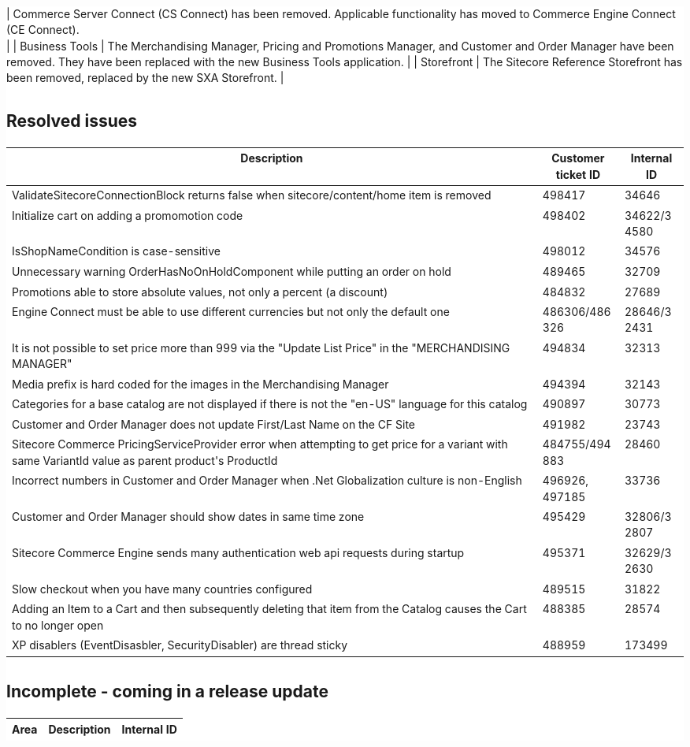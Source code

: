| Commerce Server Connect (CS Connect) has been removed. Applicable functionality has moved to Commerce Engine Connect (CE Connect). <br /> |
| Business Tools                                                                                                                            | The Merchandising Manager, Pricing and Promotions Manager, and Customer and Order Manager have been removed. They have been replaced with the new Business Tools application. |
| Storefront                                                                                                                                | The Sitecore Reference Storefront has been removed, replaced by the new SXA Storefront.                                                                                       |

## Resolved issues

| Description                                                                                                                                       | Customer ticket ID | Internal ID |
| ------------------------------------------------------------------------------------------------------------------------------------------------- | ------------------ | ----------- |
| ValidateSitecoreConnectionBlock returns false when sitecore/content/home item is removed                                                          | 498417             | 34646       |
| Initialize cart on adding a promomotion code                                                                                                      | 498402             | 34622/34580 |
| IsShopNameCondition is case-sensitive                                                                                                             | 498012             | 34576       |
| Unnecessary warning OrderHasNoOnHoldComponent while putting an order on hold                                                                      | 489465             | 32709       |
| Promotions able to store absolute values, not only a percent (a discount)                                                                         | 484832             | 27689       |
| Engine Connect must be able to use different currencies but not only the default one                                                              | 486306/486326      | 28646/32431 |
| It is not possible to set price more than 999 via the "Update List Price" in the "MERCHANDISING MANAGER"                                          | 494834             | 32313       |
| Media prefix is hard coded for the images in the Merchandising Manager                                                                            | 494394             | 32143       |
| Categories for a base catalog are not displayed if there is not the "en-US" language for this catalog                                             | 490897             | 30773       |
| Customer and Order Manager does not update First/Last Name on the CF Site                                                                         | 491982             | 23743       |
| Sitecore Commerce PricingServiceProvider error when attempting to get price for a variant with same VariantId value as parent product's ProductId | 484755/494883      | 28460       |
| Incorrect numbers in Customer and Order Manager when .Net Globalization culture is non-English                                                    | 496926, 497185     | 33736       |
| Customer and Order Manager should show dates in same time zone                                                                                    | 495429             | 32806/32807 |
| Sitecore Commerce Engine sends many authentication web api requests during startup                                                                | 495371             | 32629/32630 |
| Slow checkout when you have many countries configured                                                                                             | 489515             | 31822       |
| Adding an Item to a Cart and then subsequently deleting that item from the Catalog causes the Cart to no longer open                              | 488385             | 28574       |
| XP disablers (EventDisasbler, SecurityDisabler) are thread sticky                                                                                 | 488959             | 173499      |

## Incomplete - coming in a release update

| Area           | Description                                                                                                                                                                                                                                                                                                                                                                                                                                                                                                                                                                                                   | Internal ID    |
| -------------- | ------------------------------------------------------------------------------------------------------------------------------------------------------------------------------------------------------------------------------------------------------------------------------------------------------------------------------------------------------------------------------------------------------------------------------------------------------------------------------------------------------------------------------------------------------------------------------------------------------------- | -------------- |
